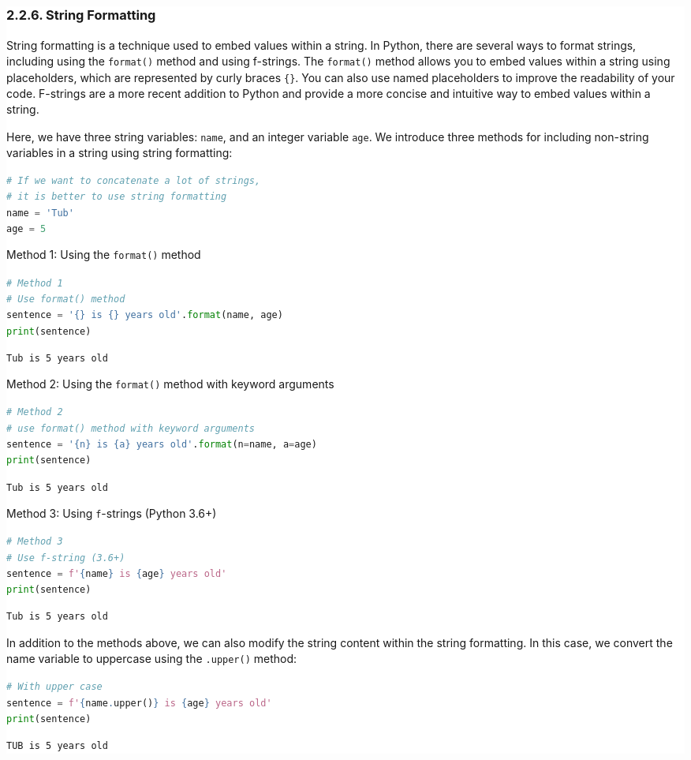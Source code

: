 ### 2.2.6. String Formatting
String formatting is a technique used to embed values within a string. In Python, there are several ways to format strings, including using the `format()` method and using f-strings. The `format()` method allows you to embed values within a string using placeholders, which are represented by curly braces `{}`. You can also use named placeholders to improve the readability of your code. F-strings are a more recent addition to Python and provide a more concise and intuitive way to embed values within a string.

Here, we have three string variables: `name`, and an integer variable `age`. We introduce three methods for including non-string variables in a string using string formatting:

```python title="Input: Setting up variables"
# If we want to concatenate a lot of strings, 
# it is better to use string formatting
name = 'Tub'
age = 5
```
Method 1: Using the `format()` method
```python title="Input"
# Method 1
# Use format() method
sentence = '{} is {} years old'.format(name, age)
print(sentence)
```
```title="Output"
Tub is 5 years old
```

Method 2: Using the `format()` method with keyword arguments
```python title="Input"
# Method 2
# use format() method with keyword arguments
sentence = '{n} is {a} years old'.format(n=name, a=age)
print(sentence)
```
```title="Output"  
Tub is 5 years old
```

Method 3: Using `f`-strings (Python 3.6+)
```python title="Input"
# Method 3
# Use f-string (3.6+)
sentence = f'{name} is {age} years old'
print(sentence)
```
```title="Output"
Tub is 5 years old
```


In addition to the methods above, we can also modify the string content within the string formatting. In this case, we convert the name variable to uppercase using the `.upper()` method:

```python title="Input" 
# With upper case
sentence = f'{name.upper()} is {age} years old'
print(sentence)
```
```title="Output"  
TUB is 5 years old
```
